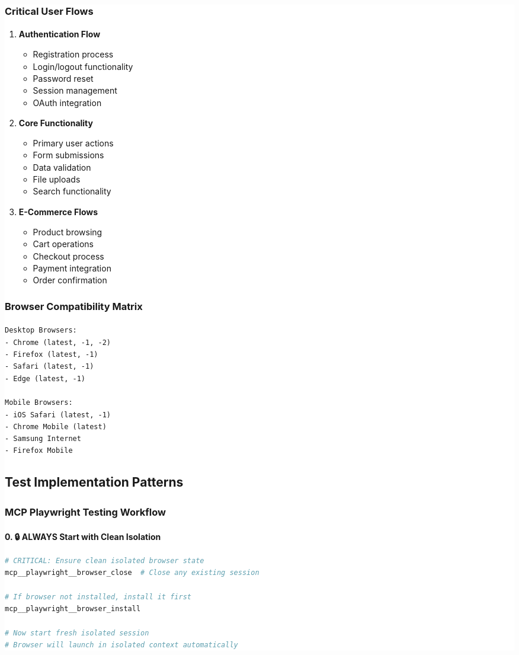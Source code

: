 ### Critical User Flows
1. **Authentication Flow**
   - Registration process
   - Login/logout functionality
   - Password reset
   - Session management
   - OAuth integration

2. **Core Functionality**
   - Primary user actions
   - Form submissions
   - Data validation
   - File uploads
   - Search functionality

3. **E-Commerce Flows**
   - Product browsing
   - Cart operations
   - Checkout process
   - Payment integration
   - Order confirmation

### Browser Compatibility Matrix
```
Desktop Browsers:
- Chrome (latest, -1, -2)
- Firefox (latest, -1)
- Safari (latest, -1)
- Edge (latest, -1)

Mobile Browsers:
- iOS Safari (latest, -1)
- Chrome Mobile (latest)
- Samsung Internet
- Firefox Mobile
```

## Test Implementation Patterns

### MCP Playwright Testing Workflow

#### 0. 🔒 ALWAYS Start with Clean Isolation
```bash
# CRITICAL: Ensure clean isolated browser state
mcp__playwright__browser_close  # Close any existing session

# If browser not installed, install it first
mcp__playwright__browser_install

# Now start fresh isolated session
# Browser will launch in isolated context automatically
```
